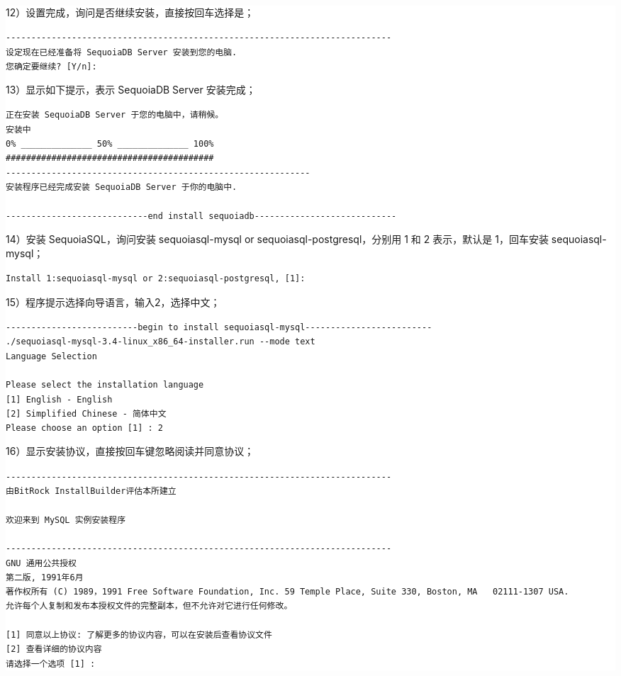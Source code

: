 12）设置完成，询问是否继续安装，直接按回车选择是；
```
----------------------------------------------------------------------------
设定现在已经准备将 SequoiaDB Server 安装到您的电脑.
您确定要继续? [Y/n]:
```

13）显示如下提示，表示 SequoiaDB Server 安装完成；
```
正在安装 SequoiaDB Server 于您的电脑中，请稍候。
安装中
0% ______________ 50% ______________ 100%
#########################################
------------------------------------------------------------
安装程序已经完成安装 SequoiaDB Server 于你的电脑中.

----------------------------end install sequoiadb----------------------------
```

14）安装 SequoiaSQL，询问安装 sequoiasql-mysql or sequoiasql-postgresql，分别用 1 和 2 表示，默认是 1，回车安装 sequoiasql-mysql；
```
Install 1:sequoiasql-mysql or 2:sequoiasql-postgresql, [1]:
```

15）程序提示选择向导语言，输入2，选择中文；
```
--------------------------begin to install sequoiasql-mysql-------------------------
./sequoiasql-mysql-3.4-linux_x86_64-installer.run --mode text
Language Selection

Please select the installation language
[1] English - English
[2] Simplified Chinese - 简体中文
Please choose an option [1] : 2
```

16）显示安装协议，直接按回车键忽略阅读并同意协议；
```
----------------------------------------------------------------------------
由BitRock InstallBuilder评估本所建立

欢迎来到 MySQL 实例安装程序

----------------------------------------------------------------------------
GNU 通用公共授权
第二版, 1991年6月
著作权所有 (C) 1989，1991 Free Software Foundation, Inc. 59 Temple Place, Suite 330, Boston, MA   02111-1307 USA.
允许每个人复制和发布本授权文件的完整副本，但不允许对它进行任何修改。

[1] 同意以上协议: 了解更多的协议内容，可以在安装后查看协议文件
[2] 查看详细的协议内容
请选择一个选项 [1] : 
```
